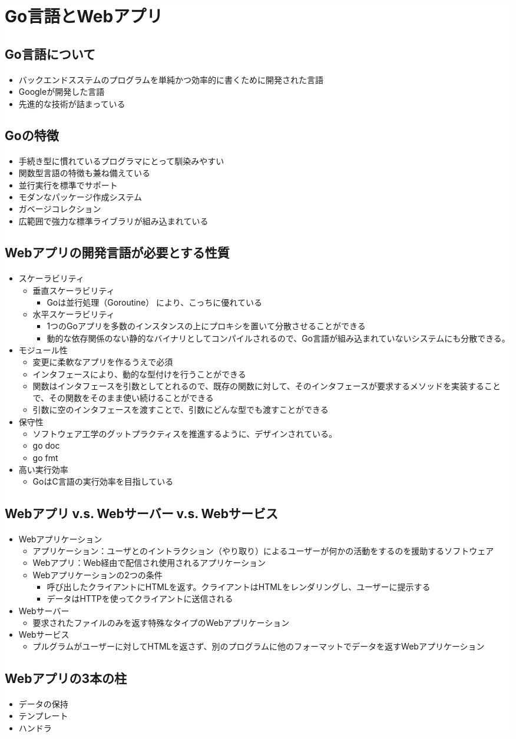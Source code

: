 # Go言語とWebアプリ

## Go言語について
- バックエンドスステムのプログラムを単純かつ効率的に書くために開発された言語
- Googleが開発した言語
- 先進的な技術が詰まっている

## Goの特徴
- 手続き型に慣れているプログラマにとって馴染みやすい
- 関数型言語の特徴も兼ね備えている
- 並行実行を標準でサポート
- モダンなパッケージ作成システム
- ガベージコレクション
- 広範囲で強力な標準ライブラリが組み込まれている

## Webアプリの開発言語が必要とする性質
- スケーラビリティ
    - 垂直スケーラビリティ
        - Goは並行処理（Goroutine） により、こっちに優れている
    - 水平スケーラビリティ
        - 1つのGoアプリを多数のインスタンスの上にプロキシを置いて分散させることができる
        - 動的な依存関係のない静的なバイナリとしてコンパイルされるので、Go言語が組み込まれていないシステムにも分散できる。
- モジュール性
    - 変更に柔軟なアプリを作るうえで必須
    - インタフェースにより、動的な型付けを行うことができる
    - 関数はインタフェースを引数としてとれるので、既存の関数に対して、そのインタフェースが要求するメソッドを実装することで、その関数をそのまま使い続けることができる
    - 引数に空のインタフェースを渡すことで、引数にどんな型でも渡すことができる
- 保守性
    - ソフトウェア工学のグットプラクティスを推進するように、デザインされている。
    - go doc
    - go fmt
- 高い実行効率
    - GoはC言語の実行効率を目指している

## Webアプリ v.s. Webサーバー v.s. Webサービス
- Webアプリケーション
    - アプリケーション：ユーザとのイントラクション（やり取り）によるユーザーが何かの活動をするのを援助するソフトウェア
    - Webアプリ：Web経由で配信され使用されるアプリケーション
    - Webアプリケーションの2つの条件
        - 呼び出したクライアントにHTMLを返す。クライアントはHTMLをレンダリングし、ユーザーに提示する
        - データはHTTPを使ってクライアントに送信される
- Webサーバー
    - 要求されたファイルのみを返す特殊なタイプのWebアプリケーション
- Webサービス
    - プルグラムがユーザーに対してHTMLを返さず、別のプログラムに他のフォーマットでデータを返すWebアプリケーション

## Webアプリの3本の柱
- データの保持
- テンプレート
- ハンドラ
